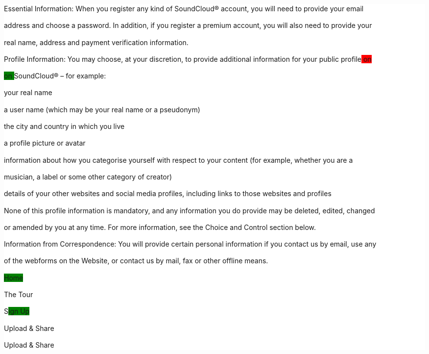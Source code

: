 
Essential Information: When you register any kind of SoundCloud® account, you will need to provide your email


address and choose a password. In addition, if you register a premium account, you will also need to provide your


real name, address and payment verification information.


Profile Information: You may choose, at your discretion, to provide additional information for your public profile<span style="background-color: red;"> on</span>


<span style="background-color: green;">on </span>SoundCloud® – for example:


your real name


a user name (which may be your real name or a pseudonym)


the city and country in which you live


a profile picture or avatar


information about how you categorise yourself with respect to your content (for example, whether you are a


musician, a label or some other category of creator)


details of your other websites and social media profiles, including links to those websites and profiles


None of this profile information is mandatory, and any information you do provide may be deleted, edited, changed


or amended by you at any time. For more information, see the Choice and Control section below.


Information from Correspondence: You will provide certain personal information if you contact us by email, use any


of the webforms on the Website, or contact us by mail, fax or other offline means.


<span style="background-color: green;">Home


The Tour


</span>S<span style="background-color: green;">ign Up


Upload & Share


Upload & Share
